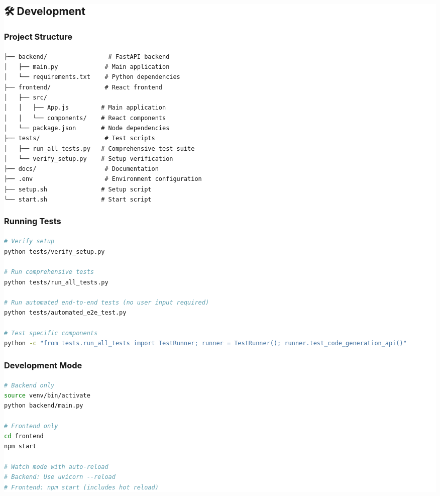## 🛠️ Development

### Project Structure

```
├── backend/                 # FastAPI backend
│   ├── main.py             # Main application
│   └── requirements.txt    # Python dependencies
├── frontend/               # React frontend
│   ├── src/
│   │   ├── App.js         # Main application
│   │   └── components/    # React components
│   └── package.json       # Node dependencies
├── tests/                  # Test scripts
│   ├── run_all_tests.py   # Comprehensive test suite
│   └── verify_setup.py    # Setup verification
├── docs/                   # Documentation
├── .env                    # Environment configuration
├── setup.sh               # Setup script
└── start.sh               # Start script
```

### Running Tests

```bash
# Verify setup
python tests/verify_setup.py

# Run comprehensive tests
python tests/run_all_tests.py

# Run automated end-to-end tests (no user input required)
python tests/automated_e2e_test.py

# Test specific components
python -c "from tests.run_all_tests import TestRunner; runner = TestRunner(); runner.test_code_generation_api()"
```

### Development Mode

```bash
# Backend only
source venv/bin/activate
python backend/main.py

# Frontend only
cd frontend
npm start

# Watch mode with auto-reload
# Backend: Use uvicorn --reload
# Frontend: npm start (includes hot reload)
```

